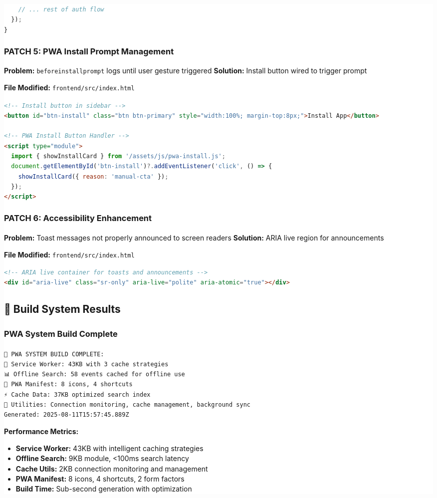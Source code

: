 ```javascript
    // ... rest of auth flow
  });
}
```

### PATCH 5: PWA Install Prompt Management
**Problem:** `beforeinstallprompt` logs until user gesture triggered
**Solution:** Install button wired to trigger prompt

**File Modified:** `frontend/src/index.html`

```html
<!-- Install button in sidebar -->
<button id="btn-install" class="btn btn-primary" style="width:100%; margin-top:8px;">Install App</button>

<!-- PWA Install Button Handler -->
<script type="module">
  import { showInstallCard } from '/assets/js/pwa-install.js';
  document.getElementById('btn-install')?.addEventListener('click', () => {
    showInstallCard({ reason: 'manual-cta' });
  });
</script>
```

### PATCH 6: Accessibility Enhancement
**Problem:** Toast messages not properly announced to screen readers
**Solution:** ARIA live region for announcements

**File Modified:** `frontend/src/index.html`

```html
<!-- ARIA live container for toasts and announcements -->
<div id="aria-live" class="sr-only" aria-live="polite" aria-atomic="true"></div>
```

## 🚀 Build System Results

### PWA System Build Complete
```
🎯 PWA SYSTEM BUILD COMPLETE:
📱 Service Worker: 43KB with 3 cache strategies
📊 Offline Search: 58 events cached for offline use  
🎨 PWA Manifest: 8 icons, 4 shortcuts
⚡ Cache Data: 37KB optimized search index
🔧 Utilities: Connection monitoring, cache management, background sync
Generated: 2025-08-11T15:57:45.889Z
```

**Performance Metrics:**
- **Service Worker:** 43KB with intelligent caching strategies
- **Offline Search:** 9KB module, <100ms search latency
- **Cache Utils:** 2KB connection monitoring and management  
- **PWA Manifest:** 8 icons, 4 shortcuts, 2 form factors
- **Build Time:** Sub-second generation with optimization
